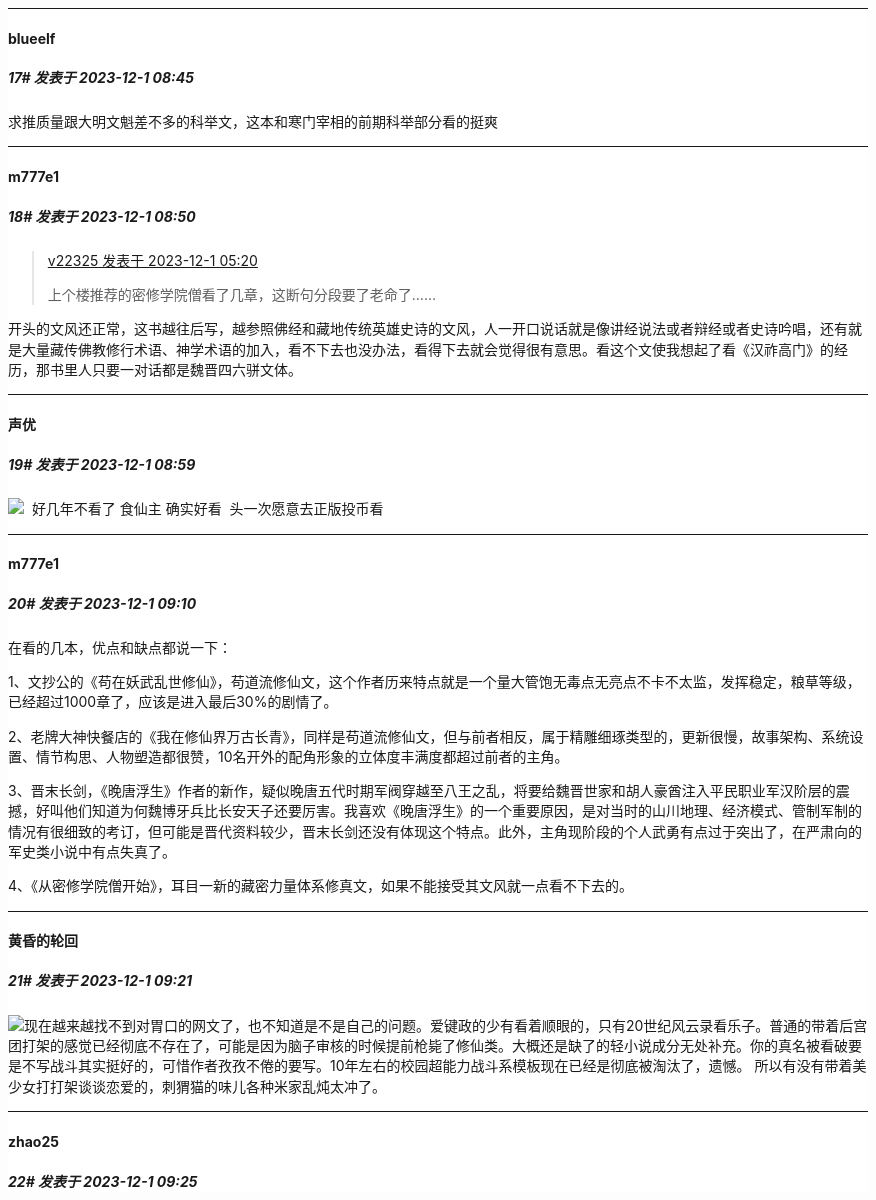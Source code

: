*****

####  blueelf  
##### 17#       发表于 2023-12-1 08:45

求推质量跟大明文魁差不多的科举文，这本和寒门宰相的前期科举部分看的挺爽

*****

####  m777e1  
##### 18#       发表于 2023-12-1 08:50

<blockquote><a href="httphttps://bbs.saraba1st.com/2b/forum.php?mod=redirect&amp;goto=findpost&amp;pid=63188059&amp;ptid=2162518" target="_blank">v22325 发表于 2023-12-1 05:20</a>

上个楼推荐的密修学院僧看了几章，这断句分段要了老命了……</blockquote>
开头的文风还正常，这书越往后写，越参照佛经和藏地传统英雄史诗的文风，人一开口说话就是像讲经说法或者辩经或者史诗吟唱，还有就是大量藏传佛教修行术语、神学术语的加入，看不下去也没办法，看得下去就会觉得很有意思。看这个文使我想起了看《汉祚高门》的经历，那书里人只要一对话都是魏晋四六骈文体。

*****

####  声优  
##### 19#       发表于 2023-12-1 08:59

<img src="https://static.saraba1st.com/image/smiley/face2017/066.png" referrerpolicy="no-referrer">  好几年不看了 食仙主 确实好看  头一次愿意去正版投币看

*****

####  m777e1  
##### 20#       发表于 2023-12-1 09:10

在看的几本，优点和缺点都说一下：

1、文抄公的《苟在妖武乱世修仙》，苟道流修仙文，这个作者历来特点就是一个量大管饱无毒点无亮点不卡不太监，发挥稳定，粮草等级，已经超过1000章了，应该是进入最后30%的剧情了。

2、老牌大神快餐店的《我在修仙界万古长青》，同样是苟道流修仙文，但与前者相反，属于精雕细琢类型的，更新很慢，故事架构、系统设置、情节构思、人物塑造都很赞，10名开外的配角形象的立体度丰满度都超过前者的主角。

3、晋末长剑，《晚唐浮生》作者的新作，疑似晚唐五代时期军阀穿越至八王之乱，将要给魏晋世家和胡人豪酋注入平民职业军汉阶层的震撼，好叫他们知道为何魏博牙兵比长安天子还要厉害。我喜欢《晚唐浮生》的一个重要原因，是对当时的山川地理、经济模式、管制军制的情况有很细致的考订，但可能是晋代资料较少，晋末长剑还没有体现这个特点。此外，主角现阶段的个人武勇有点过于突出了，在严肃向的军史类小说中有点失真了。

4、《从密修学院僧开始》，耳目一新的藏密力量体系修真文，如果不能接受其文风就一点看不下去的。

*****

####  黄昏的轮回  
##### 21#       发表于 2023-12-1 09:21

<img src="https://static.saraba1st.com/image/smiley/face2017/002.png" referrerpolicy="no-referrer">现在越来越找不到对胃口的网文了，也不知道是不是自己的问题。爱键政的少有看着顺眼的，只有20世纪风云录看乐子。普通的带着后宫团打架的感觉已经彻底不存在了，可能是因为脑子审核的时候提前枪毙了修仙类。大概还是缺了的轻小说成分无处补充。你的真名被看破要是不写战斗其实挺好的，可惜作者孜孜不倦的要写。10年左右的校园超能力战斗系模板现在已经是彻底被淘汰了，遗憾。 所以有没有带着美少女打打架谈谈恋爱的，刺猬猫的味儿各种米家乱炖太冲了。

*****

####  zhao25  
##### 22#       发表于 2023-12-1 09:25
